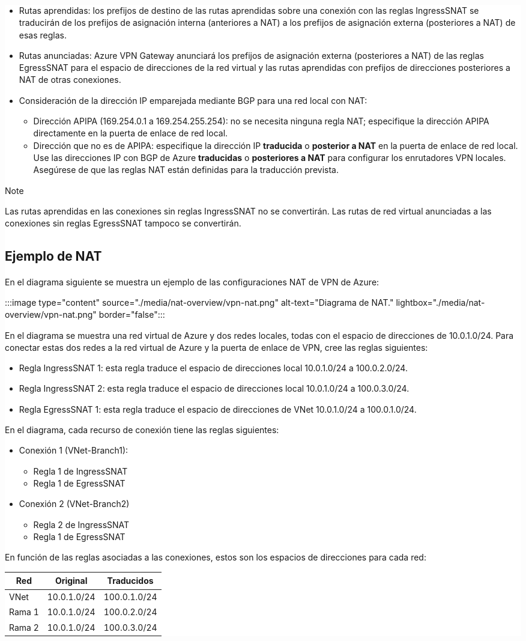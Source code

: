 * Rutas aprendidas: los prefijos de destino de las rutas aprendidas sobre una conexión con las reglas IngressSNAT se traducirán de los prefijos de asignación interna (anteriores a NAT) a los prefijos de asignación externa (posteriores a NAT) de esas reglas.

* Rutas anunciadas: Azure VPN Gateway anunciará los prefijos de asignación externa (posteriores a NAT) de las reglas EgressSNAT para el espacio de direcciones de la red virtual y las rutas aprendidas con prefijos de direcciones posteriores a NAT de otras conexiones.

* Consideración de la dirección IP emparejada mediante BGP para una red local con NAT:
   * Dirección APIPA (169.254.0.1 a 169.254.255.254): no se necesita ninguna regla NAT; especifique la dirección APIPA directamente en la puerta de enlace de red local.
   * Dirección que no es de APIPA: especifique la dirección IP **traducida** o **posterior a NAT** en la puerta de enlace de red local. Use las direcciones IP con BGP de Azure **traducidas** o **posteriores a NAT** para configurar los enrutadores VPN locales. Asegúrese de que las reglas NAT están definidas para la traducción prevista.

> [!NOTE]
> Las rutas aprendidas en las conexiones sin reglas IngressSNAT no se convertirán. Las rutas de red virtual anunciadas a las conexiones sin reglas EgressSNAT tampoco se convertirán.
>

## <a name="nat-example"></a><a name="example"></a>Ejemplo de NAT

En el diagrama siguiente se muestra un ejemplo de las configuraciones NAT de VPN de Azure:

:::image type="content" source="./media/nat-overview/vpn-nat.png" alt-text="Diagrama de NAT." lightbox="./media/nat-overview/vpn-nat.png" border="false":::

En el diagrama se muestra una red virtual de Azure y dos redes locales, todas con el espacio de direcciones de 10.0.1.0/24. Para conectar estas dos redes a la red virtual de Azure y la puerta de enlace de VPN, cree las reglas siguientes:

* Regla IngressSNAT 1: esta regla traduce el espacio de direcciones local 10.0.1.0/24 a 100.0.2.0/24.

* Regla IngressSNAT 2: esta regla traduce el espacio de direcciones local 10.0.1.0/24 a 100.0.3.0/24.

* Regla EgressSNAT 1: esta regla traduce el espacio de direcciones de VNet 10.0.1.0/24 a 100.0.1.0/24.

En el diagrama, cada recurso de conexión tiene las reglas siguientes:

* Conexión 1 (VNet-Branch1):
    * Regla 1 de IngressSNAT
    * Regla 1 de EgressSNAT

* Conexión 2 (VNet-Branch2)
    * Regla 2 de IngressSNAT
    * Regla 1 de EgressSNAT

En función de las reglas asociadas a las conexiones, estos son los espacios de direcciones para cada red:

| Red  | Original    | Traducidos   |
| ---      | ---         | ---          |
| VNet     | 10.0.1.0/24 | 100.0.1.0/24 |
| Rama 1 | 10.0.1.0/24 | 100.0.2.0/24 |
| Rama 2 | 10.0.1.0/24 | 100.0.3.0/24 |
